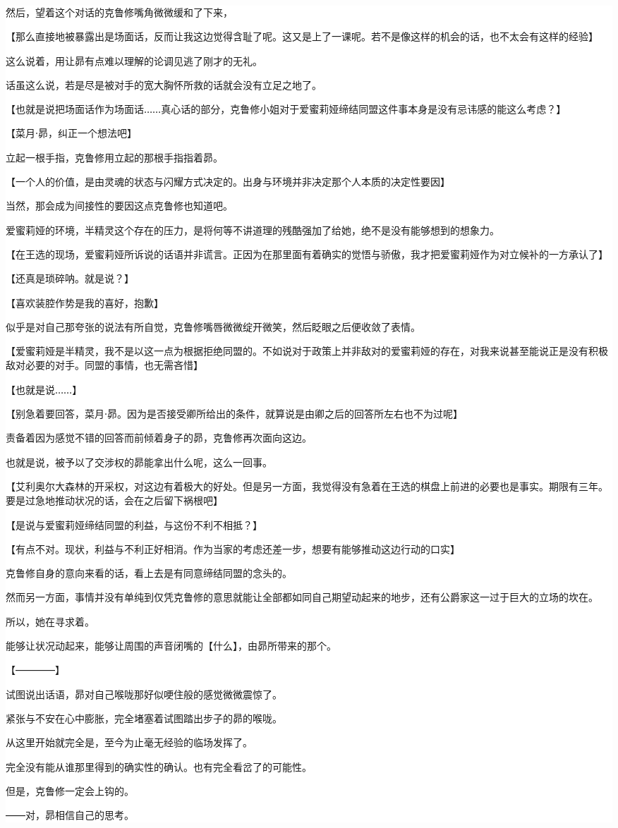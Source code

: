 然后，望着这个对话的克鲁修嘴角微微缓和了下来，

【那么直接地被暴露出是场面话，反而让我这边觉得含耻了呢。这又是上了一课呢。若不是像这样的机会的话，也不太会有这样的经验】

这么说着，用让昴有点难以理解的论调见逃了刚才的无礼。

话虽这么说，若是尽是被对手的宽大胸怀所救的话就会没有立足之地了。

【也就是说把场面话作为场面话……真心话的部分，克鲁修小姐对于爱蜜莉娅缔结同盟这件事本身是没有忌讳感的能这么考虑？】

【菜月·昴，纠正一个想法吧】

立起一根手指，克鲁修用立起的那根手指指着昴。

【一个人的价值，是由灵魂的状态与闪耀方式决定的。出身与环境并非决定那个人本质的决定性要因】

当然，那会成为间接性的要因这点克鲁修也知道吧。

爱蜜莉娅的环境，半精灵这个存在的压力，是将何等不讲道理的残酷强加了给她，绝不是没有能够想到的想象力。

【在王选的现场，爱蜜莉娅所诉说的话语并非谎言。正因为在那里面有着确实的觉悟与骄傲，我才把爱蜜莉娅作为对立候补的一方承认了】

【还真是琐碎呐。就是说？】

【喜欢装腔作势是我的喜好，抱歉】

似乎是对自己那夸张的说法有所自觉，克鲁修嘴唇微微绽开微笑，然后眨眼之后便收敛了表情。

【爱蜜莉娅是半精灵，我不是以这一点为根据拒绝同盟的。不如说对于政策上并非敌对的爱蜜莉娅的存在，对我来说甚至能说正是没有积极敌对必要的对手。同盟的事情，也无需吝惜】

【也就是说……】

【别急着要回答，菜月·昴。因为是否接受卿所给出的条件，就算说是由卿之后的回答所左右也不为过呢】

责备着因为感觉不错的回答而前倾着身子的昴，克鲁修再次面向这边。

也就是说，被予以了交涉权的昴能拿出什么呢，这么一回事。

【艾利奥尔大森林的开采权，对这边有着极大的好处。但是另一方面，我觉得没有急着在王选的棋盘上前进的必要也是事实。期限有三年。要是过急地推动状况的话，会在之后留下祸根吧】

【是说与爱蜜莉娅缔结同盟的利益，与这份不利不相抵？】

【有点不对。现状，利益与不利正好相消。作为当家的考虑还差一步，想要有能够推动这边行动的口实】

克鲁修自身的意向来看的话，看上去是有同意缔结同盟的念头的。

然而另一方面，事情并没有单纯到仅凭克鲁修的意思就能让全部都如同自己期望动起来的地步，还有公爵家这一过于巨大的立场的坎在。

所以，她在寻求着。

能够让状况动起来，能够让周围的声音闭嘴的【什么】，由昴所带来的那个。

【————】

试图说出话语，昴对自己喉咙那好似哽住般的感觉微微震惊了。

紧张与不安在心中膨胀，完全堵塞着试图踏出步子的昴的喉咙。

从这里开始就完全是，至今为止毫无经验的临场发挥了。

完全没有能从谁那里得到的确实性的确认。也有完全看岔了的可能性。

但是，克鲁修一定会上钩的。

——对，昴相信自己的思考。
